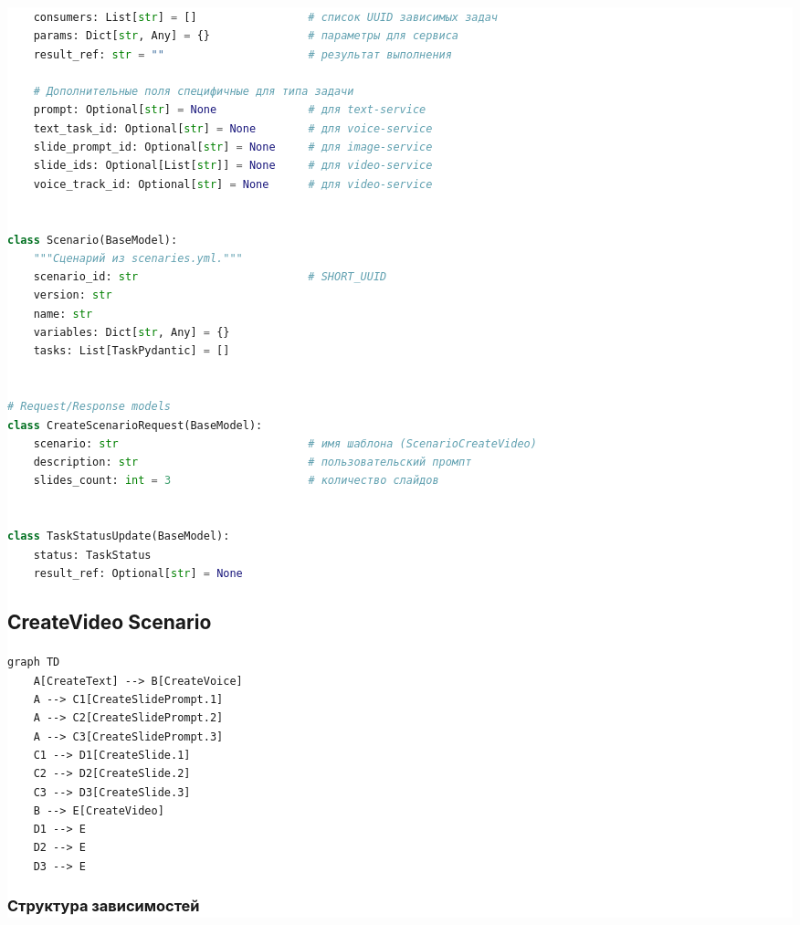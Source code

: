 ```python
    consumers: List[str] = []                 # список UUID зависимых задач
    params: Dict[str, Any] = {}               # параметры для сервиса
    result_ref: str = ""                      # результат выполнения
    
    # Дополнительные поля специфичные для типа задачи
    prompt: Optional[str] = None              # для text-service
    text_task_id: Optional[str] = None        # для voice-service
    slide_prompt_id: Optional[str] = None     # для image-service
    slide_ids: Optional[List[str]] = None     # для video-service
    voice_track_id: Optional[str] = None      # для video-service


class Scenario(BaseModel):
    """Сценарий из scenaries.yml."""
    scenario_id: str                          # SHORT_UUID
    version: str
    name: str
    variables: Dict[str, Any] = {}
    tasks: List[TaskPydantic] = []


# Request/Response models
class CreateScenarioRequest(BaseModel):
    scenario: str                             # имя шаблона (ScenarioCreateVideo)
    description: str                          # пользовательский промпт
    slides_count: int = 3                     # количество слайдов


class TaskStatusUpdate(BaseModel):
    status: TaskStatus
    result_ref: Optional[str] = None
```

## CreateVideo Scenario

```mermaid
graph TD
    A[CreateText] --> B[CreateVoice]
    A --> C1[CreateSlidePrompt.1]
    A --> C2[CreateSlidePrompt.2] 
    A --> C3[CreateSlidePrompt.3]
    C1 --> D1[CreateSlide.1]
    C2 --> D2[CreateSlide.2]
    C3 --> D3[CreateSlide.3]
    B --> E[CreateVideo]
    D1 --> E
    D2 --> E
    D3 --> E
```

### Структура зависимостей
